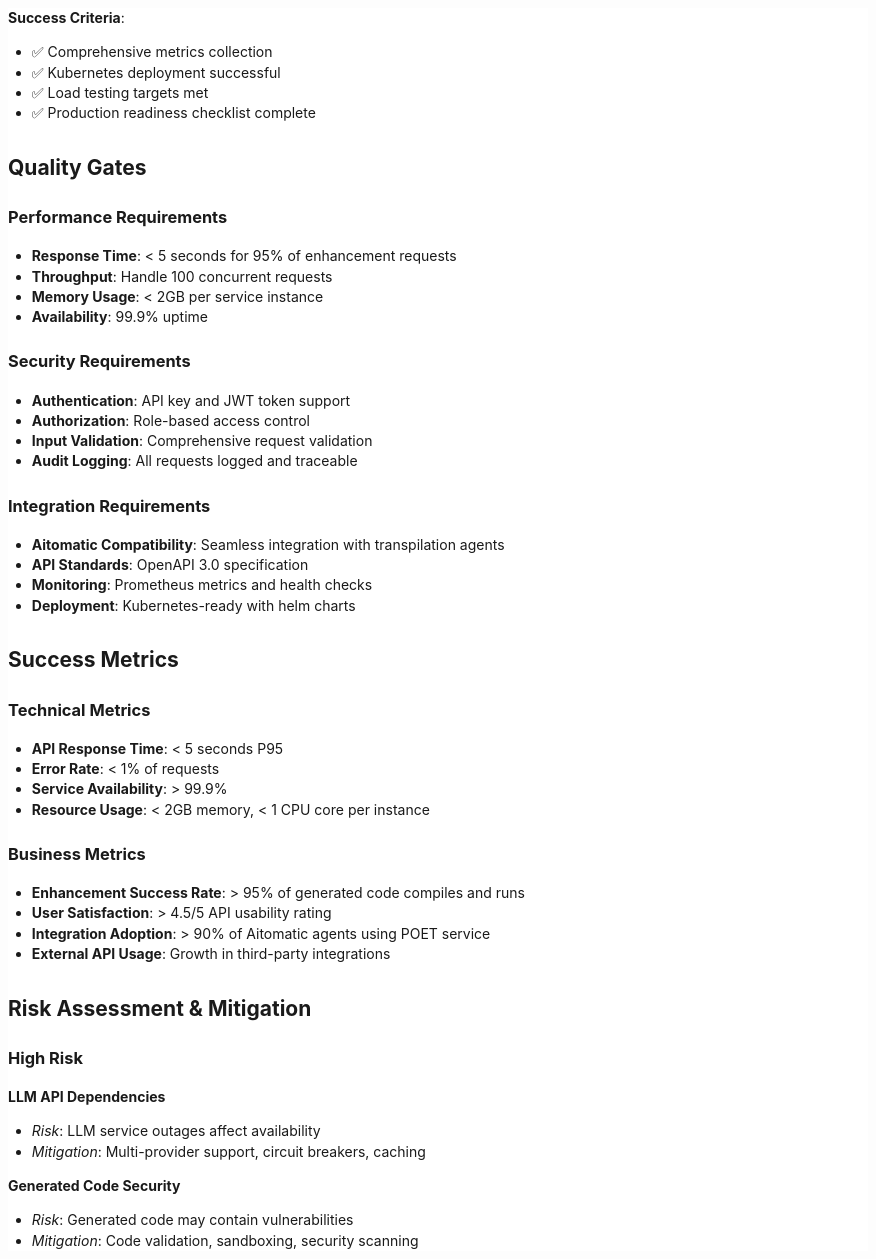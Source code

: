 **Success Criteria**:
- ✅ Comprehensive metrics collection
- ✅ Kubernetes deployment successful
- ✅ Load testing targets met
- ✅ Production readiness checklist complete

## Quality Gates

### Performance Requirements
- **Response Time**: < 5 seconds for 95% of enhancement requests
- **Throughput**: Handle 100 concurrent requests
- **Memory Usage**: < 2GB per service instance
- **Availability**: 99.9% uptime

### Security Requirements
- **Authentication**: API key and JWT token support
- **Authorization**: Role-based access control
- **Input Validation**: Comprehensive request validation
- **Audit Logging**: All requests logged and traceable

### Integration Requirements
- **Aitomatic Compatibility**: Seamless integration with transpilation agents
- **API Standards**: OpenAPI 3.0 specification
- **Monitoring**: Prometheus metrics and health checks
- **Deployment**: Kubernetes-ready with helm charts

## Success Metrics

### Technical Metrics
- **API Response Time**: < 5 seconds P95
- **Error Rate**: < 1% of requests
- **Service Availability**: > 99.9%
- **Resource Usage**: < 2GB memory, < 1 CPU core per instance

### Business Metrics
- **Enhancement Success Rate**: > 95% of generated code compiles and runs
- **User Satisfaction**: > 4.5/5 API usability rating
- **Integration Adoption**: > 90% of Aitomatic agents using POET service
- **External API Usage**: Growth in third-party integrations

## Risk Assessment & Mitigation

### High Risk
**LLM API Dependencies**
- *Risk*: LLM service outages affect availability
- *Mitigation*: Multi-provider support, circuit breakers, caching

**Generated Code Security**
- *Risk*: Generated code may contain vulnerabilities
- *Mitigation*: Code validation, sandboxing, security scanning

